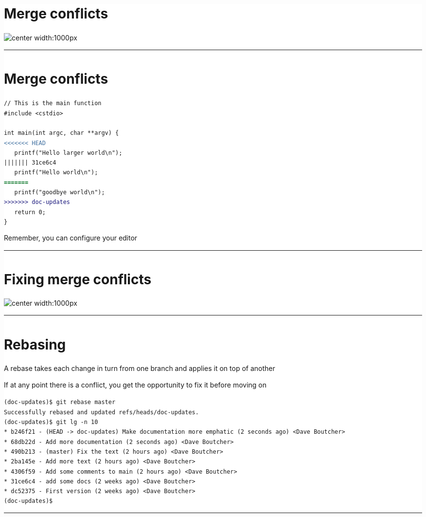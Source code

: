 
# Merge conflicts

![center width:1000px](merge-conflict.png)

---

# Merge conflicts

```diff
// This is the main function
#include <cstdio>

int main(int argc, char **argv) {
<<<<<<< HEAD
   printf("Hello larger world\n");
||||||| 31ce6c4
   printf("Hello world\n");
=======
   printf("goodbye world\n");
>>>>>>> doc-updates
   return 0;
}
```

Remember, you can configure your editor

---

# Fixing merge conflicts

![center width:1000px](fix-merge.png)

---

# Rebasing

A rebase takes each change in turn from one branch and applies it on top of another

If at any point there is a conflict, you get the opportunity to fix it before moving on

```console
(doc-updates)$ git rebase master
Successfully rebased and updated refs/heads/doc-updates.
(doc-updates)$ git lg -n 10
* b246f21 - (HEAD -> doc-updates) Make documentation more emphatic (2 seconds ago) <Dave Boutcher>
* 68db22d - Add more documentation (2 seconds ago) <Dave Boutcher>
* 490b213 - (master) Fix the text (2 hours ago) <Dave Boutcher>
* 2ba145e - Add more text (2 hours ago) <Dave Boutcher>
* 4306f59 - Add some comments to main (2 hours ago) <Dave Boutcher>
* 31ce6c4 - add some docs (2 weeks ago) <Dave Boutcher>
* dc52375 - First version (2 weeks ago) <Dave Boutcher>
(doc-updates)$ 
```

---